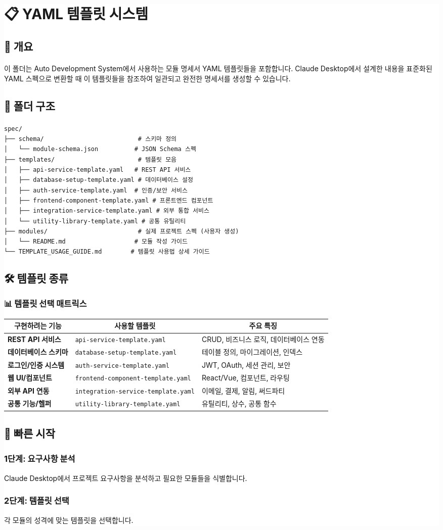 # 📋 YAML 템플릿 시스템

## 🎯 개요

이 폴더는 Auto Development System에서 사용하는 모듈 명세서 YAML 템플릿들을 포함합니다. Claude Desktop에서 설계한 내용을 표준화된 YAML 스펙으로 변환할 때 이 템플릿들을 참조하여 일관되고 완전한 명세서를 생성할 수 있습니다.

## 📁 폴더 구조

```
spec/
├── schema/                          # 스키마 정의
│   └── module-schema.json          # JSON Schema 스펙
├── templates/                       # 템플릿 모음
│   ├── api-service-template.yaml   # REST API 서비스
│   ├── database-setup-template.yaml # 데이터베이스 설정
│   ├── auth-service-template.yaml  # 인증/보안 서비스
│   ├── frontend-component-template.yaml # 프론트엔드 컴포넌트
│   ├── integration-service-template.yaml # 외부 통합 서비스
│   └── utility-library-template.yaml # 공통 유틸리티
├── modules/                         # 실제 프로젝트 스펙 (사용자 생성)
│   └── README.md                   # 모듈 작성 가이드
└── TEMPLATE_USAGE_GUIDE.md        # 템플릿 사용법 상세 가이드
```

## 🛠️ 템플릿 종류

### 📊 **템플릿 선택 매트릭스**

| 구현하려는 기능 | 사용할 템플릿 | 주요 특징 |
|----------------|---------------|----------|
| **REST API 서비스** | `api-service-template.yaml` | CRUD, 비즈니스 로직, 데이터베이스 연동 |
| **데이터베이스 스키마** | `database-setup-template.yaml` | 테이블 정의, 마이그레이션, 인덱스 |
| **로그인/인증 시스템** | `auth-service-template.yaml` | JWT, OAuth, 세션 관리, 보안 |
| **웹 UI/컴포넌트** | `frontend-component-template.yaml` | React/Vue, 컴포넌트, 라우팅 |
| **외부 API 연동** | `integration-service-template.yaml` | 이메일, 결제, 알림, 써드파티 |
| **공통 기능/헬퍼** | `utility-library-template.yaml` | 유틸리티, 상수, 공통 함수 |

## 🚀 빠른 시작

### **1단계: 요구사항 분석**
Claude Desktop에서 프로젝트 요구사항을 분석하고 필요한 모듈들을 식별합니다.

### **2단계: 템플릿 선택**
각 모듈의 성격에 맞는 템플릿을 선택합니다.
